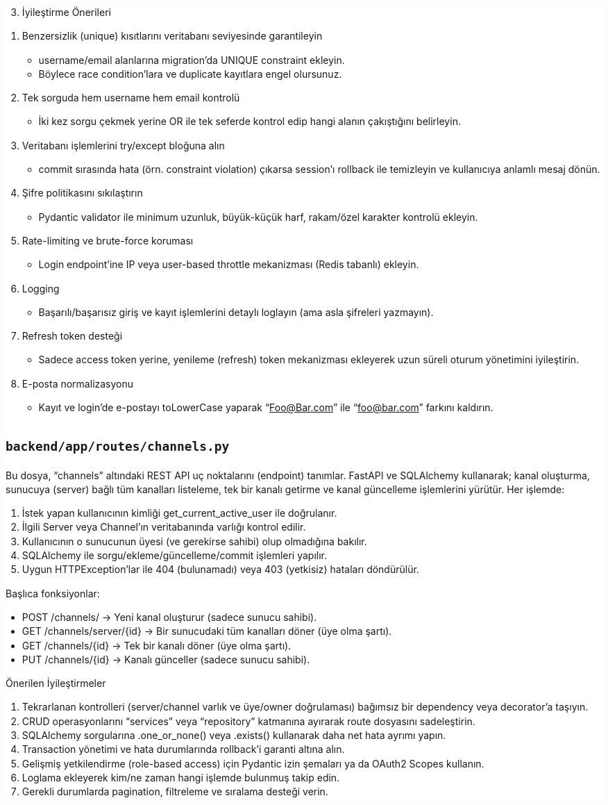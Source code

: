 3. İyileştirme Önerileri  
1) Benzersizlik (unique) kısıtlarını veritabanı seviyesinde garantileyin  
   - username/email alanlarına migration’da UNIQUE constraint ekleyin.  
   - Böylece race condition’lara ve duplicate kayıtlara engel olursunuz.  

2) Tek sorguda hem username hem email kontrolü  
   - İki kez sorgu çekmek yerine OR ile tek seferde kontrol edip hangi alanın çakıştığını belirleyin.  

3) Veritabanı işlemlerini try/except bloğuna alın  
   - commit sırasında hata (örn. constraint violation) çıkarsa session’ı rollback ile temizleyin ve kullanıcıya anlamlı mesaj dönün.  

4) Şifre politikasını sıkılaştırın  
   - Pydantic validator ile minimum uzunluk, büyük-küçük harf, rakam/özel karakter kontrolü ekleyin.  

5) Rate-limiting ve brute-force koruması  
   - Login endpoint’ine IP veya user-based throttle mekanizması (Redis tabanlı) ekleyin.  

6) Logging  
   - Başarılı/başarısız giriş ve kayıt işlemlerini detaylı loglayın (ama asla şifreleri yazmayın).  

7) Refresh token desteği  
   - Sadece access token yerine, yenileme (refresh) token mekanizması ekleyerek uzun süreli oturum yönetimini iyileştirin.  

8) E-posta normalizasyonu  
   - Kayıt ve login’de e-postayı toLowerCase yaparak “Foo@Bar.com” ile “foo@bar.com” farkını kaldırın.

## `backend/app/routes/channels.py`

Bu dosya, “channels” altındaki REST API uç noktalarını (endpoint) tanımlar. FastAPI ve SQLAlchemy kullanarak; kanal oluşturma, sunucuya (server) bağlı tüm kanalları listeleme, tek bir kanalı getirme ve kanal güncelleme işlemlerini yürütür. Her işlemde:

1. İstek yapan kullanıcının kimliği get_current_active_user ile doğrulanır.  
2. İlgili Server veya Channel’ın veritabanında varlığı kontrol edilir.  
3. Kullanıcının o sunucunun üyesi (ve gerekirse sahibi) olup olmadığına bakılır.  
4. SQLAlchemy ile sorgu/ekleme/güncelleme/commit işlemleri yapılır.  
5. Uygun HTTPException’lar ile 404 (bulunamadı) veya 403 (yetkisiz) hataları döndürülür.

Başlıca fonksiyonlar:
- POST /channels/          → Yeni kanal oluşturur (sadece sunucu sahibi).
- GET  /channels/server/{id} → Bir sunucudaki tüm kanalları döner (üye olma şartı).
- GET  /channels/{id}       → Tek bir kanalı döner (üye olma şartı).
- PUT  /channels/{id}       → Kanalı günceller (sadece sunucu sahibi).

Önerilen İyileştirmeler
1. Tekrarlanan kontrolleri (server/channel varlık ve üye/owner doğrulaması) bağımsız bir dependency veya decorator’a taşıyın.  
2. CRUD operasyonlarını “services” veya “repository” katmanına ayırarak route dosyasını sadeleştirin.  
3. SQLAlchemy sorgularına .one_or_none() veya .exists() kullanarak daha net hata ayrımı yapın.  
4. Transaction yönetimi ve hata durumlarında rollback’i garanti altına alın.  
5. Gelişmiş yetkilendirme (role-based access) için Pydantic izin şemaları ya da OAuth2 Scopes kullanın.  
6. Loglama ekleyerek kim/ne zaman hangi işlemde bulunmuş takip edin.  
7. Gerekli durumlarda pagination, filtreleme ve sıralama desteği verin.
